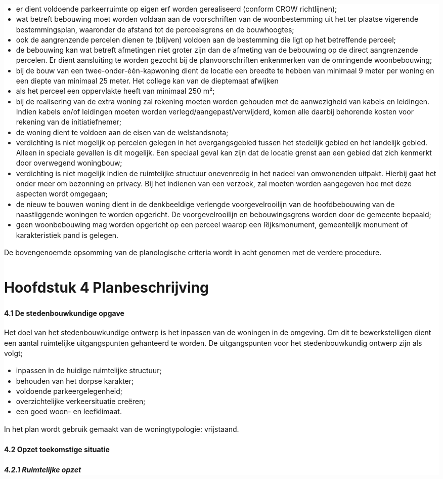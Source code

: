 - er dient voldoende parkeerruimte op eigen erf worden gerealiseerd (conform CROW richtlijnen);
- wat betreft bebouwing moet worden voldaan aan de voorschriften van de woonbestemming uit het ter plaatse vigerende bestemmingsplan, waaronder de afstand tot de perceelsgrens en de bouwhoogtes;
- ook de aangrenzende percelen dienen te (blijven) voldoen aan de bestemming die ligt op het betreffende perceel;
- de bebouwing kan wat betreft afmetingen niet groter zijn dan de afmeting van de bebouwing op de direct aangrenzende percelen. Er dient aansluiting te worden gezocht bij de planvoorschriften enkenmerken van de omringende woonbebouwing;
- bij de bouw van een twee-onder-één-kapwoning dient de locatie een breedte te hebben van minimaal 9 meter per woning en een diepte van minimaal 25 meter. Het college kan van de dieptemaat afwijken
- als het perceel een oppervlakte heeft van minimaal 250 m²;
- bij de realisering van de extra woning zal rekening moeten worden gehouden met de aanwezigheid van kabels en leidingen. Indien kabels en/of leidingen moeten worden verlegd/aangepast/verwijderd, komen alle daarbij behorende kosten voor rekening van de initiatiefnemer;
- de woning dient te voldoen aan de eisen van de welstandsnota;
- verdichting is niet mogelijk op percelen gelegen in het overgangsgebied tussen het stedelijk gebied en het landelijk gebied. Alleen in speciale gevallen is dit mogelijk. Een speciaal geval kan zijn dat de locatie grenst aan een gebied dat zich kenmerkt door overwegend woningbouw;
- verdichting is niet mogelijk indien de ruimtelijke structuur onevenredig in het nadeel van omwonenden uitpakt. Hierbij gaat het onder meer om bezonning en privacy. Bij het indienen van een verzoek, zal moeten worden aangegeven hoe met deze aspecten wordt omgegaan;
- de nieuw te bouwen woning dient in de denkbeeldige verlengde voorgevelrooilijn van de hoofdbebouwing van de naastliggende woningen te worden opgericht. De voorgevelrooilijn en bebouwingsgrens worden door de gemeente bepaald;
- geen woonbebouwing mag worden opgericht op een perceel waarop een Rijksmonument, gemeentelijk monument of karakteristiek pand is gelegen.

De bovengenoemde opsomming van de planologische criteria wordt in acht genomen met de verdere procedure.

# <span id="page-24-0"></span>**Hoofdstuk 4 Planbeschrijving**

#### <span id="page-24-1"></span>**4.1 De stedenbouwkundige opgave**

Het doel van het stedenbouwkundige ontwerp is het inpassen van de woningen in de omgeving. Om dit te bewerkstelligen dient een aantal ruimtelijke uitgangspunten gehanteerd te worden. De uitgangspunten voor het stedenbouwkundig ontwerp zijn als volgt;

- inpassen in de huidige ruimtelijke structuur;
- behouden van het dorpse karakter;
- voldoende parkeergelegenheid;
- overzichtelijke verkeersituatie creëren;
- een goed woon- en leefklimaat.

In het plan wordt gebruik gemaakt van de woningtypologie: vrijstaand.

#### <span id="page-24-2"></span>**4.2 Opzet toekomstige situatie**

#### *4.2.1 Ruimtelijke opzet*
